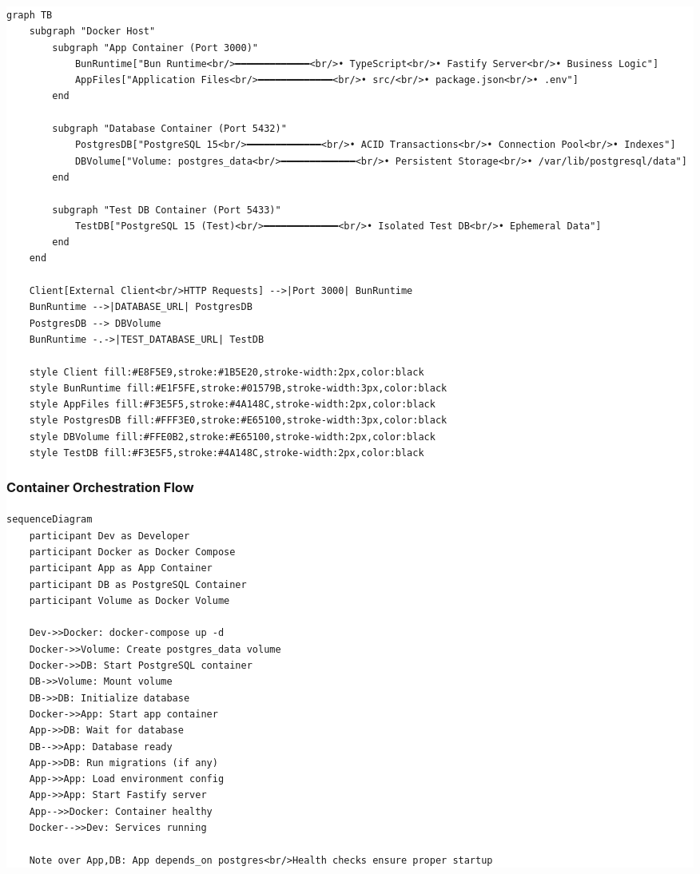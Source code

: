 ```mermaid
graph TB
    subgraph "Docker Host"
        subgraph "App Container (Port 3000)"
            BunRuntime["Bun Runtime<br/>━━━━━━━━━━━━━<br/>• TypeScript<br/>• Fastify Server<br/>• Business Logic"]
            AppFiles["Application Files<br/>━━━━━━━━━━━━━<br/>• src/<br/>• package.json<br/>• .env"]
        end

        subgraph "Database Container (Port 5432)"
            PostgresDB["PostgreSQL 15<br/>━━━━━━━━━━━━━<br/>• ACID Transactions<br/>• Connection Pool<br/>• Indexes"]
            DBVolume["Volume: postgres_data<br/>━━━━━━━━━━━━━<br/>• Persistent Storage<br/>• /var/lib/postgresql/data"]
        end

        subgraph "Test DB Container (Port 5433)"
            TestDB["PostgreSQL 15 (Test)<br/>━━━━━━━━━━━━━<br/>• Isolated Test DB<br/>• Ephemeral Data"]
        end
    end

    Client[External Client<br/>HTTP Requests] -->|Port 3000| BunRuntime
    BunRuntime -->|DATABASE_URL| PostgresDB
    PostgresDB --> DBVolume
    BunRuntime -.->|TEST_DATABASE_URL| TestDB

    style Client fill:#E8F5E9,stroke:#1B5E20,stroke-width:2px,color:black
    style BunRuntime fill:#E1F5FE,stroke:#01579B,stroke-width:3px,color:black
    style AppFiles fill:#F3E5F5,stroke:#4A148C,stroke-width:2px,color:black
    style PostgresDB fill:#FFF3E0,stroke:#E65100,stroke-width:3px,color:black
    style DBVolume fill:#FFE0B2,stroke:#E65100,stroke-width:2px,color:black
    style TestDB fill:#F3E5F5,stroke:#4A148C,stroke-width:2px,color:black
```

### Container Orchestration Flow

```mermaid
sequenceDiagram
    participant Dev as Developer
    participant Docker as Docker Compose
    participant App as App Container
    participant DB as PostgreSQL Container
    participant Volume as Docker Volume

    Dev->>Docker: docker-compose up -d
    Docker->>Volume: Create postgres_data volume
    Docker->>DB: Start PostgreSQL container
    DB->>Volume: Mount volume
    DB->>DB: Initialize database
    Docker->>App: Start app container
    App->>DB: Wait for database
    DB-->>App: Database ready
    App->>DB: Run migrations (if any)
    App->>App: Load environment config
    App->>App: Start Fastify server
    App-->>Docker: Container healthy
    Docker-->>Dev: Services running

    Note over App,DB: App depends_on postgres<br/>Health checks ensure proper startup
```
